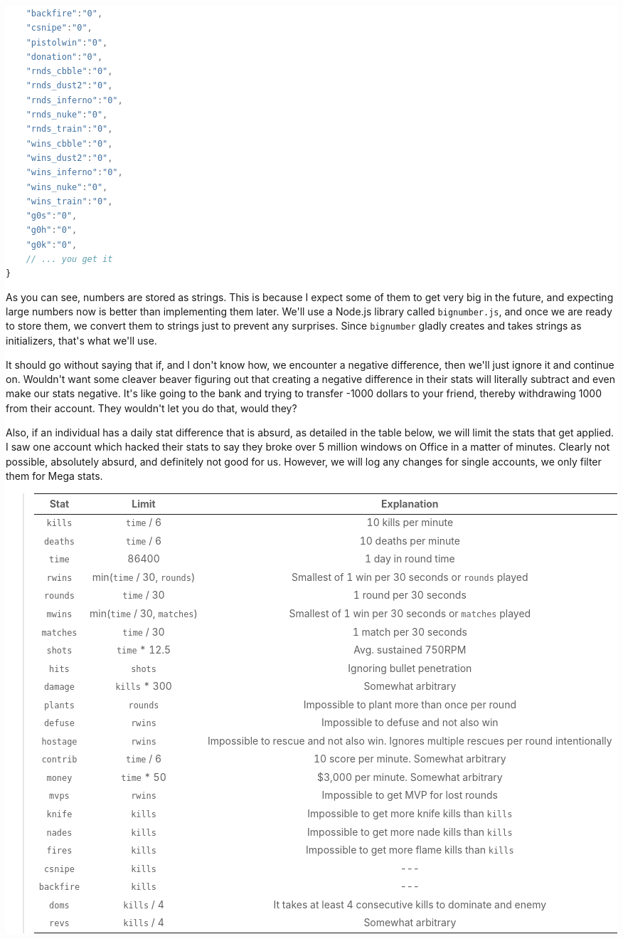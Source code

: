 ```javascript
    "backfire":"0",
    "csnipe":"0",
    "pistolwin":"0",
    "donation":"0",
    "rnds_cbble":"0",
    "rnds_dust2":"0",
    "rnds_inferno":"0",
    "rnds_nuke":"0",
    "rnds_train":"0",
    "wins_cbble":"0",
    "wins_dust2":"0",
    "wins_inferno":"0",
    "wins_nuke":"0",
    "wins_train":"0",
    "g0s":"0",
    "g0h":"0",
    "g0k":"0",
    // ... you get it
}
```
As you can see, numbers are stored as strings. This is because I expect some of them to get very big in the future, and expecting large numbers now is better than implementing them later. We'll use a Node.js library called `bignumber.js`, and once we are ready to store them, we convert them to strings just to prevent any surprises. Since `bignumber` gladly creates and takes strings as initializers, that's what we'll use.

It should go without saying that if, and I don't know how, we encounter a negative difference, then we'll just ignore it and continue on. Wouldn't want some cleaver beaver figuring out that creating a negative difference in their stats will literally subtract and even make our stats negative. It's like going to the bank and trying to transfer -1000 dollars to your friend, thereby withdrawing 1000 from their account. They wouldn't let you do that, would they?

Also, if an individual has a daily stat difference that is absurd, as detailed in the table below, we will limit the stats that get applied. I saw one account which hacked their stats to say they broke over 5 million windows on Office in a matter of minutes. Clearly not possible, absolutely absurd, and definitely not good for us. However, we will log any changes for single accounts, we only filter them for Mega stats.

> | Stat | Limit | Explanation |
> | :---: | :---: | :---: |
> | `kills` | `time` / 6 | 10 kills per minute
> | `deaths` | `time` / 6 | 10 deaths per minute
> | `time` | 86400 | 1 day in round time |
> | `rwins` | min(`time` / 30, `rounds`)  | Smallest of 1 win per 30 seconds or `rounds` played |
> | `rounds` | `time` / 30 | 1 round per 30 seconds |
> | `mwins` | min(`time` / 30, `matches`) | Smallest of 1 win per 30 seconds or `matches` played |
> | `matches` | `time` / 30 | 1 match per 30 seconds |
> | `shots` | `time` * 12.5 | Avg. sustained 750RPM |
> | `hits` | `shots` | Ignoring bullet penetration |
> | `damage` | `kills` * 300 | Somewhat arbitrary |
> | `plants` | `rounds` | Impossible to plant more than once per round |
> | `defuse` | `rwins` | Impossible to defuse and not also win |
> | `hostage` | `rwins` | Impossible to rescue and not also win. Ignores multiple rescues per round intentionally |
> | `contrib` | `time` / 6 | 10 score per minute. Somewhat arbitrary |
> | `money` | `time` * 50 | $3,000 per minute. Somewhat arbitrary |
> | `mvps` | `rwins` | Impossible to get MVP for lost rounds |
> | `knife` | `kills` | Impossible to get more knife kills than `kills` |
> | `nades` | `kills` | Impossible to get more nade kills than `kills` |
> | `fires` | `kills` | Impossible to get more flame kills than `kills` |
> | `csnipe` | `kills` | --- |
> | `backfire` | `kills` | --- |
> | `doms` | `kills` / 4 | It takes at least 4 consecutive kills to dominate and enemy |
> | `revs` | `kills` / 4 | Somewhat arbitrary |